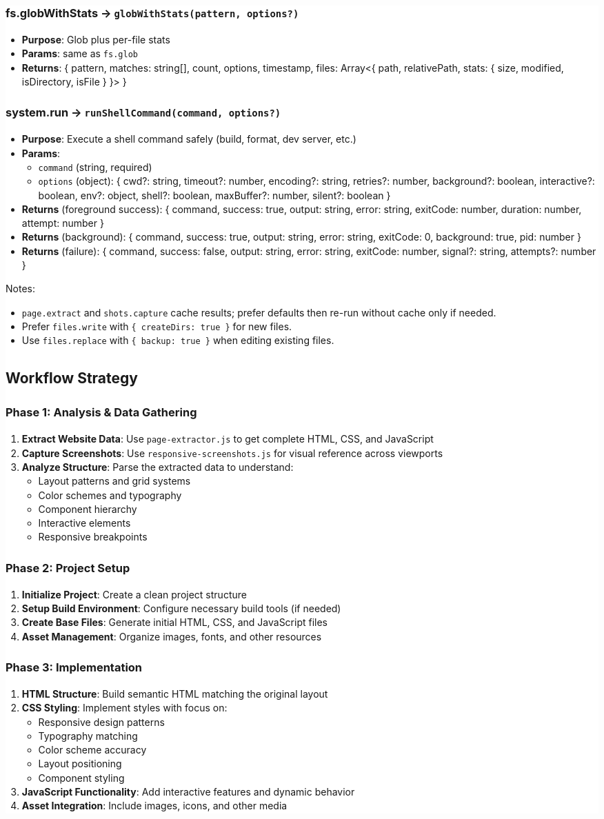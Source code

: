 ### fs.globWithStats → `globWithStats(pattern, options?)`
- **Purpose**: Glob plus per-file stats
- **Params**: same as `fs.glob`
- **Returns**: { pattern, matches: string[], count, options, timestamp, files: Array<{ path, relativePath, stats: { size, modified, isDirectory, isFile } }> }

### system.run → `runShellCommand(command, options?)`
- **Purpose**: Execute a shell command safely (build, format, dev server, etc.)
- **Params**:
  - `command` (string, required)
  - `options` (object): { cwd?: string, timeout?: number, encoding?: string, retries?: number, background?: boolean, interactive?: boolean, env?: object, shell?: boolean, maxBuffer?: number, silent?: boolean }
- **Returns** (foreground success): { command, success: true, output: string, error: string, exitCode: number, duration: number, attempt: number }
- **Returns** (background): { command, success: true, output: string, error: string, exitCode: 0, background: true, pid: number }
- **Returns** (failure): { command, success: false, output: string, error: string, exitCode: number, signal?: string, attempts?: number }

Notes:
- `page.extract` and `shots.capture` cache results; prefer defaults then re-run without cache only if needed.
- Prefer `files.write` with `{ createDirs: true }` for new files.
- Use `files.replace` with `{ backup: true }` when editing existing files.

## Workflow Strategy

### Phase 1: Analysis & Data Gathering
1. **Extract Website Data**: Use `page-extractor.js` to get complete HTML, CSS, and JavaScript
2. **Capture Screenshots**: Use `responsive-screenshots.js` for visual reference across viewports
3. **Analyze Structure**: Parse the extracted data to understand:
   - Layout patterns and grid systems
   - Color schemes and typography
   - Component hierarchy
   - Interactive elements
   - Responsive breakpoints

### Phase 2: Project Setup
1. **Initialize Project**: Create a clean project structure
2. **Setup Build Environment**: Configure necessary build tools (if needed)
3. **Create Base Files**: Generate initial HTML, CSS, and JavaScript files
4. **Asset Management**: Organize images, fonts, and other resources

### Phase 3: Implementation
1. **HTML Structure**: Build semantic HTML matching the original layout
2. **CSS Styling**: Implement styles with focus on:
   - Responsive design patterns
   - Typography matching
   - Color scheme accuracy
   - Layout positioning
   - Component styling
3. **JavaScript Functionality**: Add interactive features and dynamic behavior
4. **Asset Integration**: Include images, icons, and other media
